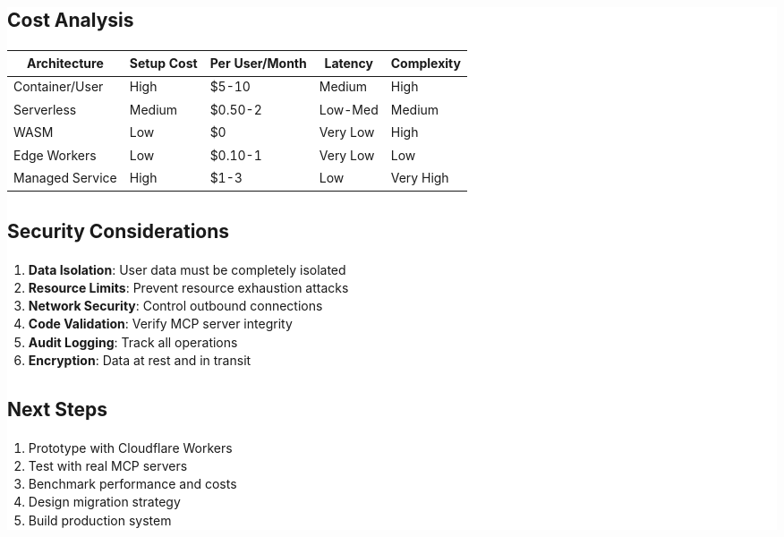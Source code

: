 ## Cost Analysis

| Architecture | Setup Cost | Per User/Month | Latency | Complexity |
|-------------|------------|----------------|---------|------------|
| Container/User | High | $5-10 | Medium | High |
| Serverless | Medium | $0.50-2 | Low-Med | Medium |
| WASM | Low | $0 | Very Low | High |
| Edge Workers | Low | $0.10-1 | Very Low | Low |
| Managed Service | High | $1-3 | Low | Very High |

## Security Considerations

1. **Data Isolation**: User data must be completely isolated
2. **Resource Limits**: Prevent resource exhaustion attacks
3. **Network Security**: Control outbound connections
4. **Code Validation**: Verify MCP server integrity
5. **Audit Logging**: Track all operations
6. **Encryption**: Data at rest and in transit

## Next Steps

1. Prototype with Cloudflare Workers
2. Test with real MCP servers
3. Benchmark performance and costs
4. Design migration strategy
5. Build production system